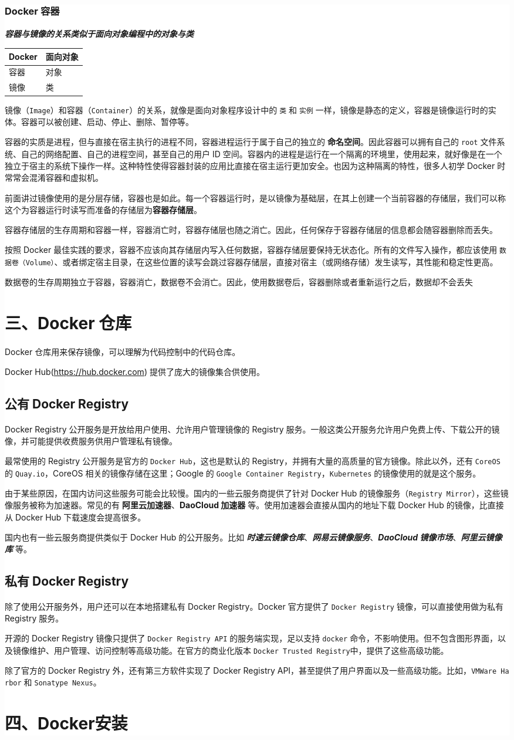 ### Docker 容器

***容器与镜像的关系类似于面向对象编程中的对象与类***

| Docker | 面向对象 |
|--------|---------|
| 容器 | 对象 |
| 镜像 | 类 |

镜像（`Image`）和容器（`Container`）的关系，就像是面向对象程序设计中的 `类` 和 `实例` 一样，镜像是静态的定义，容器是镜像运行时的实体。容器可以被创建、启动、停止、删除、暂停等。

容器的实质是进程，但与直接在宿主执行的进程不同，容器进程运行于属于自己的独立的 **命名空间**。因此容器可以拥有自己的 `root` 文件系统、自己的网络配置、自己的进程空间，甚至自己的用户 ID 空间。容器内的进程是运行在一个隔离的环境里，使用起来，就好像是在一个独立于宿主的系统下操作一样。这种特性使得容器封装的应用比直接在宿主运行更加安全。也因为这种隔离的特性，很多人初学 Docker 时常常会混淆容器和虚拟机。

前面讲过镜像使用的是分层存储，容器也是如此。每一个容器运行时，是以镜像为基础层，在其上创建一个当前容器的存储层，我们可以称这个为容器运行时读写而准备的存储层为**容器存储层**。

容器存储层的生存周期和容器一样，容器消亡时，容器存储层也随之消亡。因此，任何保存于容器存储层的信息都会随容器删除而丢失。

按照 Docker 最佳实践的要求，容器不应该向其存储层内写入任何数据，容器存储层要保持无状态化。所有的文件写入操作，都应该使用 `数据卷（Volume）`、或者绑定宿主目录，在这些位置的读写会跳过容器存储层，直接对宿主（或网络存储）发生读写，其性能和稳定性更高。

数据卷的生存周期独立于容器，容器消亡，数据卷不会消亡。因此，使用数据卷后，容器删除或者重新运行之后，数据却不会丢失

# 三、Docker 仓库

Docker 仓库用来保存镜像，可以理解为代码控制中的代码仓库。

Docker Hub(<https://hub.docker.com>) 提供了庞大的镜像集合供使用。

## 公有 Docker Registry

Docker Registry 公开服务是开放给用户使用、允许用户管理镜像的 Registry 服务。一般这类公开服务允许用户免费上传、下载公开的镜像，并可能提供收费服务供用户管理私有镜像。

最常使用的 Registry 公开服务是官方的 `Docker Hub`，这也是默认的 Registry，并拥有大量的高质量的官方镜像。除此以外，还有 `CoreOS` 的 `Quay.io`，CoreOS 相关的镜像存储在这里；Google 的 `Google Container Registry`，`Kubernetes` 的镜像使用的就是这个服务。

由于某些原因，在国内访问这些服务可能会比较慢。国内的一些云服务商提供了针对 Docker Hub 的镜像服务（`Registry Mirror`），这些镜像服务被称为加速器。常见的有 **阿里云加速器**、**DaoCloud 加速器** 等。使用加速器会直接从国内的地址下载 Docker Hub 的镜像，比直接从 Docker Hub 下载速度会提高很多。

国内也有一些云服务商提供类似于 Docker Hub 的公开服务。比如 ***时速云镜像仓库***、***网易云镜像服务***、***DaoCloud 镜像市场***、***阿里云镜像库*** 等。

## 私有 Docker Registry

除了使用公开服务外，用户还可以在本地搭建私有 Docker Registry。Docker 官方提供了 `Docker Registry` 镜像，可以直接使用做为私有 Registry 服务。

开源的 Docker Registry 镜像只提供了 `Docker Registry API` 的服务端实现，足以支持 `docker` 命令，不影响使用。但不包含图形界面，以及镜像维护、用户管理、访问控制等高级功能。在官方的商业化版本 `Docker Trusted Registry`中，提供了这些高级功能。

除了官方的 Docker Registry 外，还有第三方软件实现了 Docker Registry API，甚至提供了用户界面以及一些高级功能。比如，`VMWare Harbor` 和 `Sonatype Nexus`。

# 四、Docker安装
